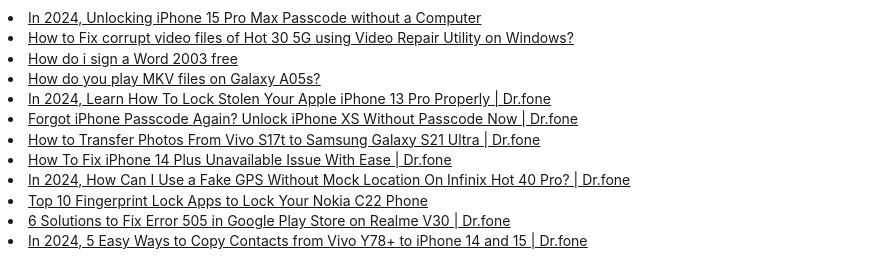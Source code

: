<li><a href="https://ios-unlock.techidaily.com/in-2024-unlocking-iphone-15-pro-max-passcode-without-a-computer-by-drfone-ios/"><u>In 2024, Unlocking iPhone 15 Pro Max Passcode without a Computer</u></a></li>
<li><a href="https://blog-min.techidaily.com/how-to-fix-corrupt-video-files-of-hot-30-5g-using-video-repair-utility-on-windows-by-stellar-video-repair-mobile-video-repair/"><u>How to Fix corrupt video files of Hot 30 5G using Video Repair Utility on Windows?</u></a></li>
<li><a href="https://phone-solutions.techidaily.com/how-do-i-sign-a-word-2003-free-by-ldigisigner-sign-a-word-sign-a-word/"><u>How do i sign a Word 2003 free</u></a></li>
<li><a href="https://phone-solutions.techidaily.com/how-do-you-play-mkv-files-on-galaxy-a05s-by-aiseesoft-video-converter-play-mkv-on-android/"><u>How do you play MKV files on Galaxy A05s?</u></a></li>
<li><a href="https://iphone-unlock.techidaily.com/in-2024-learn-how-to-lock-stolen-your-apple-iphone-13-pro-properly-drfone-by-drfone-ios/"><u>In 2024, Learn How To Lock Stolen Your Apple iPhone 13 Pro Properly | Dr.fone</u></a></li>
<li><a href="https://iphone-unlock.techidaily.com/forgot-iphone-passcode-again-unlock-iphone-xs-without-passcode-now-drfone-by-drfone-ios/"><u>Forgot iPhone Passcode Again? Unlock iPhone XS Without Passcode Now | Dr.fone</u></a></li>
<li><a href="https://android-transfer.techidaily.com/how-to-transfer-photos-from-vivo-s17t-to-samsung-galaxy-s21-ultra-drfone-by-drfone-transfer-from-android-transfer-from-android/"><u>How to Transfer Photos From Vivo S17t to Samsung Galaxy S21 Ultra | Dr.fone</u></a></li>
<li><a href="https://iphone-unlock.techidaily.com/how-to-fix-iphone-14-plus-unavailable-issue-with-ease-drfone-by-drfone-ios/"><u>How To Fix iPhone 14 Plus Unavailable Issue With Ease | Dr.fone</u></a></li>
<li><a href="https://review-topics.techidaily.com/in-2024-how-can-i-use-a-fake-gps-without-mock-location-on-infinix-hot-40-pro-drfone-by-drfone-virtual-android/"><u>In 2024, How Can I Use a Fake GPS Without Mock Location On Infinix Hot 40 Pro? | Dr.fone</u></a></li>
<li><a href="https://easy-unlock-android.techidaily.com/top-10-fingerprint-lock-apps-to-lock-your-nokia-c22-phone-by-drfone-android/"><u>Top 10 Fingerprint Lock Apps to Lock Your Nokia C22 Phone</u></a></li>
<li><a href="https://howto.techidaily.com/6-solutions-to-fix-error-505-in-google-play-store-on-realme-v30-drfone-by-drfone-fix-android-problems-fix-android-problems/"><u>6 Solutions to Fix Error 505 in Google Play Store on Realme V30 | Dr.fone</u></a></li>
<li><a href="https://android-transfer.techidaily.com/in-2024-5-easy-ways-to-copy-contacts-from-vivo-y78plus-to-iphone-14-and-15-drfone-by-drfone-transfer-from-android-transfer-from-android/"><u>In 2024, 5 Easy Ways to Copy Contacts from Vivo Y78+ to iPhone 14 and 15 | Dr.fone</u></a></li>
</ul></div>

